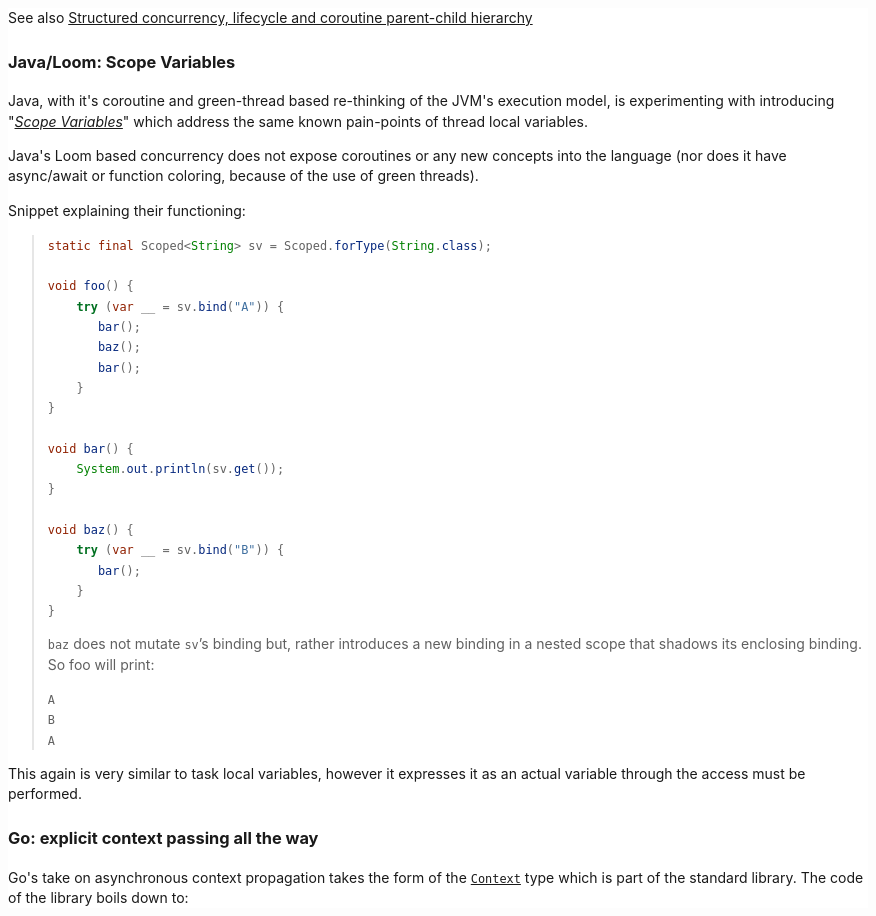 See also [Structured concurrency, lifecycle and coroutine parent-child hierarchy](https://github.com/Kotlin/kotlinx.coroutines/blob/master/ui/coroutines-guide-ui.md#structured-concurrency-lifecycle-and-coroutine-parent-child-hierarchy)

### Java/Loom: Scope Variables

Java, with it's coroutine and green-thread based re-thinking of the JVM's execution model, is experimenting with introducing "[*Scope Variables*](https://cr.openjdk.java.net/~rpressler/loom/loom/sol1_part2.html#scope-variables)" which address the same known pain-points of thread local variables.

Java's Loom based concurrency does not expose coroutines or any new concepts into the language (nor does it have async/await or function coloring, because of the use of green threads).

Snippet explaining their functioning:

> ```java
> static final Scoped<String> sv = Scoped.forType(String.class);
> 
> void foo() {
>     try (var __ = sv.bind("A")) {
>        bar();
>        baz();
>        bar();
>     }
> }
> 
> void bar() {
>     System.out.println(sv.get());
> }
> 
> void baz() {
>     try (var __ = sv.bind("B")) {
>        bar();
>     }
> }
> ```
> 
> `baz` does not mutate `sv`’s binding but, rather introduces a new binding in a nested scope that shadows its enclosing binding. So foo will print:
> 
> ```
> A
> B
> A
> ```

This again is very similar to task local variables, however it expresses it as an actual variable through the access must be performed.

### Go: explicit context passing all the way

Go's take on asynchronous context propagation takes the form of the [`Context`](https://golang.org/pkg/context/) type which is part of the standard library. The code of the library boils down to:

